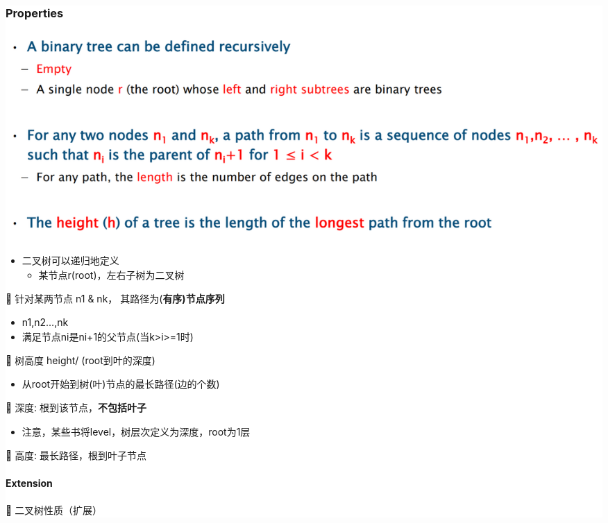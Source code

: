 ### Properties

![](/static/2020-03-08-18-09-10.png)
- 二叉树可以递归地定义
  - 某节点r(root)，左右子树为二叉树

🍬 针对某两节点 n1 & nk， 其路径为(**有序)节点序列**

* n1,n2...,nk
* 满足节点ni是ni+1的父节点(当k>i>=1时)

🍬 树高度 height/ (root到叶的深度)

* 从root开始到树(叶)节点的最长路径(边的个数)

🍬 深度: 根到该节点，**不包括叶子**

* 注意，某些书将level，树层次定义为深度，root为1层

🍬 高度: 最长路径，根到叶子节点

#### Extension

🍊 二叉树性质（扩展）